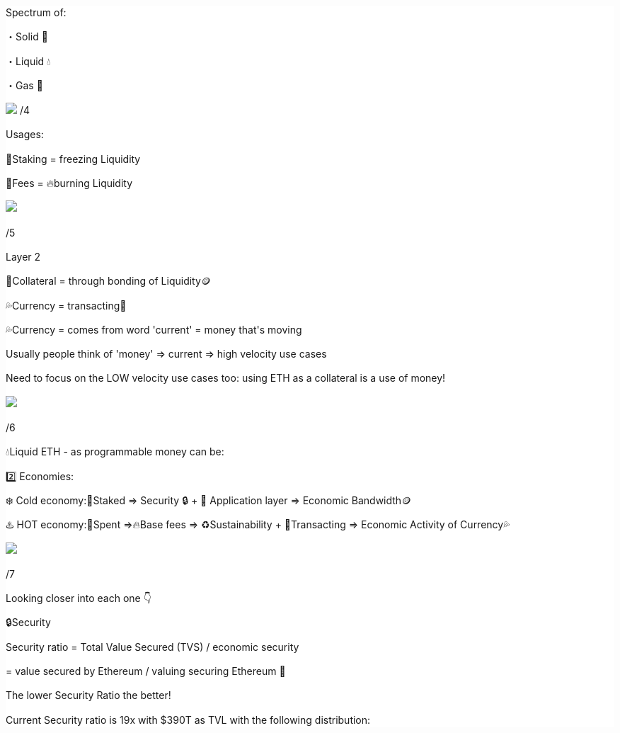 Spectrum of:

・Solid 🧊 

・Liquid 💧

・Gas 💨

![](https://i.imgur.com/TQRHIoU.png)
/4                                              

Usages:                                               

🥩Staking = freezing Liquidity  

💨Fees = 🔥burning Liquidity  

![](https://i.imgur.com/bodQW48.png)

/5
                                              
Layer 2

🧊Collateral = through bonding of Liquidity🪙

💦Currency = transacting🔁

💦Currency = comes from word 'current' = money that's moving

Usually people think of 'money' => current => high velocity use cases

Need to focus on the LOW velocity use cases too: using ETH as a collateral is a use of money!

![](https://i.imgur.com/wklP2Cr.png)

/6
                                              
💧Liquid ETH - as programmable money can be:

2️⃣ Economies:

❄️ Cold economy:🥩Staked => Security 🔒 + 🧊 Application layer => Economic Bandwidth🪙

♨️ HOT economy:💨Spent =>🔥Base fees => ♻️Sustainability + 🔁Transacting => Economic Activity of Currency💦

![](https://i.imgur.com/Zh2uMQq.png)

/7
                                              
Looking closer into each one 👇 

🔒Security

Security ratio = Total Value Secured (TVS) / economic security

= value secured by Ethereum / valuing securing Ethereum 🥩

The lower Security Ratio the better!

Current Security ratio is 19x with $390T as TVL with the following distribution:
